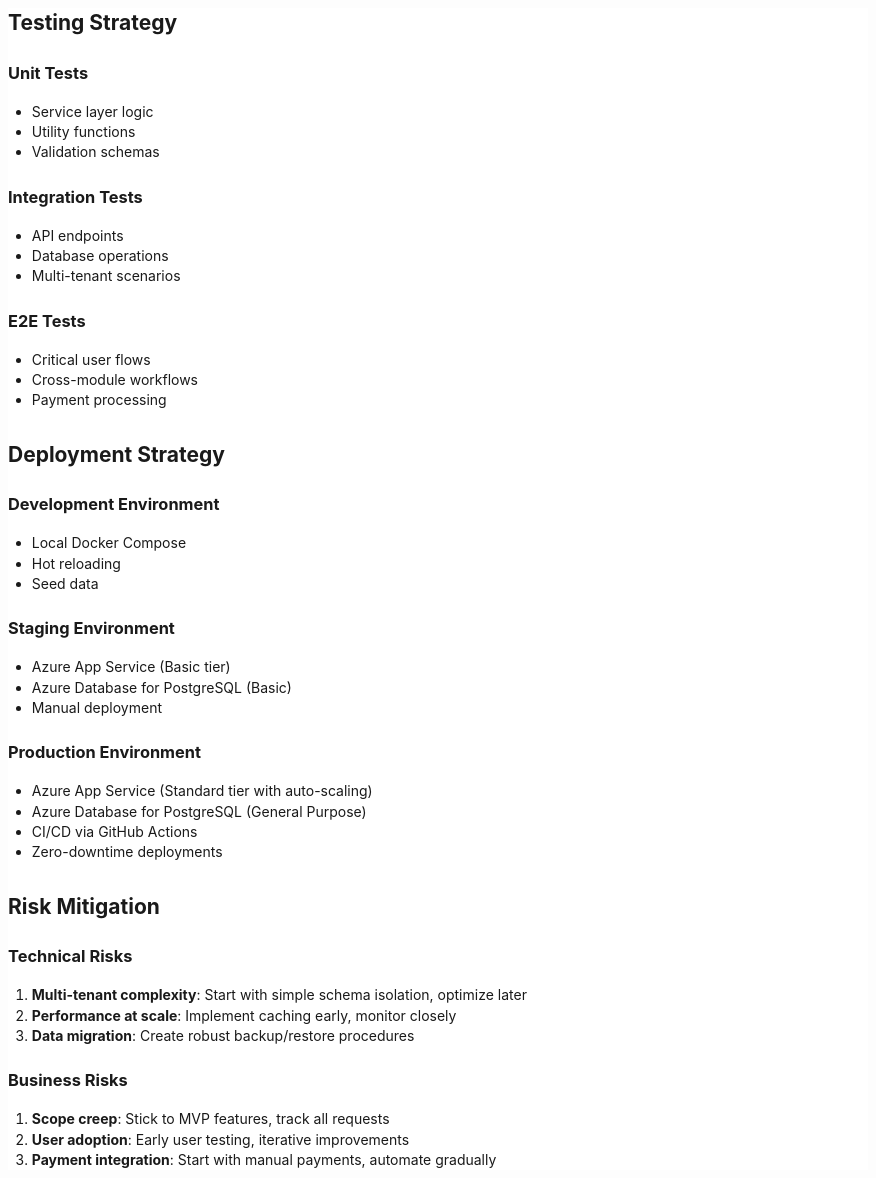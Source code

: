 ## Testing Strategy

### Unit Tests
- Service layer logic
- Utility functions
- Validation schemas

### Integration Tests
- API endpoints
- Database operations
- Multi-tenant scenarios

### E2E Tests
- Critical user flows
- Cross-module workflows
- Payment processing

## Deployment Strategy

### Development Environment
- Local Docker Compose
- Hot reloading
- Seed data

### Staging Environment
- Azure App Service (Basic tier)
- Azure Database for PostgreSQL (Basic)
- Manual deployment

### Production Environment
- Azure App Service (Standard tier with auto-scaling)
- Azure Database for PostgreSQL (General Purpose)
- CI/CD via GitHub Actions
- Zero-downtime deployments

## Risk Mitigation

### Technical Risks
1. **Multi-tenant complexity**: Start with simple schema isolation, optimize later
2. **Performance at scale**: Implement caching early, monitor closely
3. **Data migration**: Create robust backup/restore procedures

### Business Risks
1. **Scope creep**: Stick to MVP features, track all requests
2. **User adoption**: Early user testing, iterative improvements
3. **Payment integration**: Start with manual payments, automate gradually
